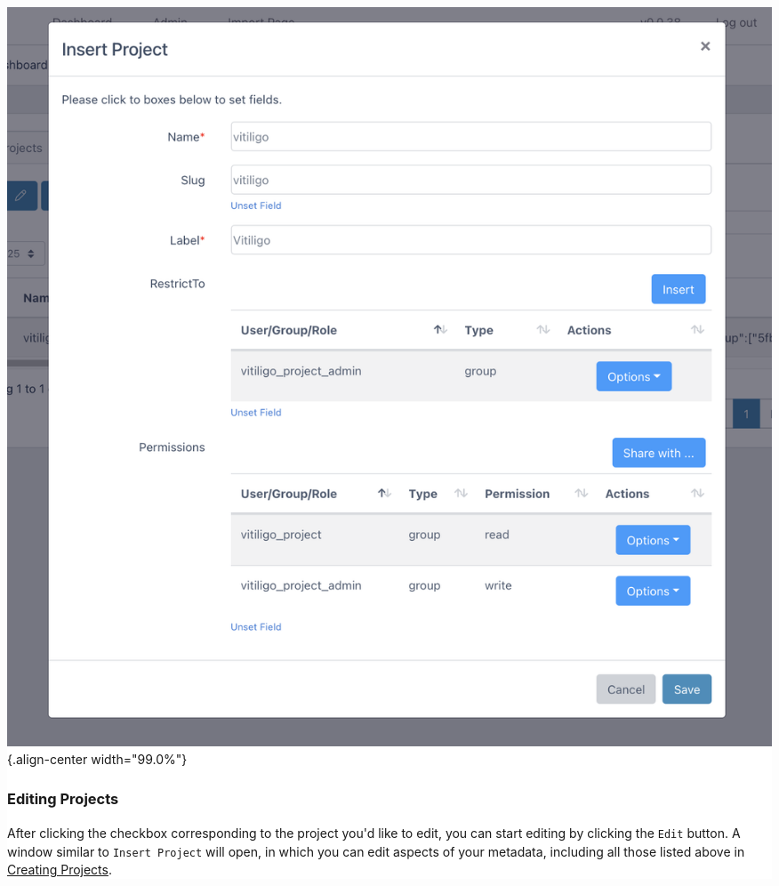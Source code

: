 ![image](../images/projects_insert.png){.align-center width="99.0%"}

### **Editing Projects**

After clicking the checkbox corresponding to the project you'd like to edit, you can start editing by clicking
the `Edit` button. A window similar to `Insert Project` will open, in which you can edit aspects of your metadata, including all those listed above in [Creating Projects](metadata_guide.md#creating-projects).
